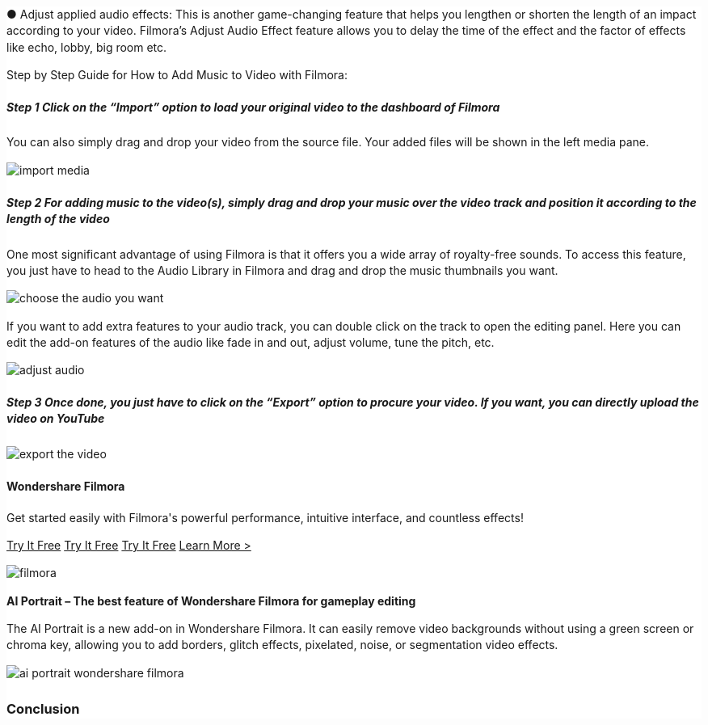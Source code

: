 ● Adjust applied audio effects: This is another game-changing feature that helps you lengthen or shorten the length of an impact according to your video. Filmora’s Adjust Audio Effect feature allows you to delay the time of the effect and the factor of effects like echo, lobby, big room etc.

Step by Step Guide for How to Add Music to Video with Filmora:

##### Step 1 Click on the “Import” option to load your original video to the dashboard of Filmora

You can also simply drag and drop your video from the source file. Your added files will be shown in the left media pane.

![import media](https://images.wondershare.com/filmora/guide/import-media-file-to-filmora-1.jpg)

##### Step 2 For adding music to the video(s), simply drag and drop your music over the video track and position it according to the length of the video

One most significant advantage of using Filmora is that it offers you a wide array of royalty-free sounds. To access this feature, you just have to head to the Audio Library in Filmora and drag and drop the music thumbnails you want.

![choose the audio you want](https://images.wondershare.com/filmora/guide/select-theme-music.jpg)

If you want to add extra features to your audio track, you can double click on the track to open the editing panel. Here you can edit the add-on features of the audio like fade in and out, adjust volume, tune the pitch, etc.

![adjust audio](https://images.wondershare.com/filmora/guide/audio-ducking-lower-other-clips.png)

##### Step 3 Once done, you just have to click on the “Export” option to procure your video. If you want, you can directly upload the video on YouTube

![export the video](https://images.wondershare.com/filmora/guide/go-to-export-panel.jpg)

#### Wondershare Filmora

Get started easily with Filmora's powerful performance, intuitive interface, and countless effects!

[Try It Free](https://tools.techidaily.com/wondershare/filmora/download/) [Try It Free](https://tools.techidaily.com/wondershare/filmora/download/) [Try It Free](https://tools.techidaily.com/wondershare/filmora/download/) [Learn More >](https://tools.techidaily.com/wondershare/filmora/download/)

![filmora](https://images.wondershare.com/filmora/banner/filmora-latest-product-box-right-side.png)

**AI Portrait – The best feature of Wondershare Filmora for gameplay editing**

The AI Portrait is a new add-on in Wondershare Filmora. It can easily remove video backgrounds without using a green screen or chroma key, allowing you to add borders, glitch effects, pixelated, noise, or segmentation video effects.

![ai portrait wondershare filmora](https://images.wondershare.com/filmora/guide/add-multiple-ai-portrait-add-on.jpg)

### Conclusion
